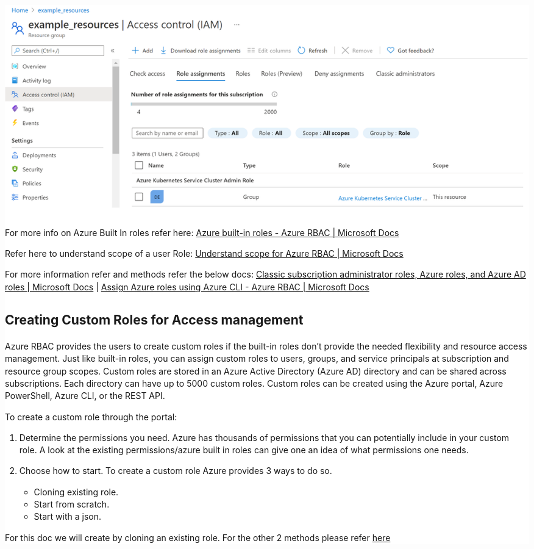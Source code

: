 ![role-assignment-added](images/azure-rbac/role-assignment-added.png)

For more info on Azure Built In roles refer here: [Azure built-in roles - Azure RBAC | Microsoft Docs](https://docs.microsoft.com/en-us/azure/role-based-access-control/built-in-roles)

Refer here to understand scope of a user Role: [Understand scope for Azure RBAC | Microsoft Docs](https://docs.microsoft.com/en-us/azure/role-based-access-control/scope-overview)

For more information refer and methods refer the below docs:
[Classic subscription administrator roles, Azure roles, and Azure AD roles | Microsoft Docs](https://docs.microsoft.com/en-us/azure/role-based-access-control/rbac-and-directory-admin-roles) | [Assign Azure roles using Azure CLI - Azure RBAC | Microsoft Docs](https://docs.microsoft.com/en-us/azure/role-based-access-control/role-assignments-cli)

## Creating Custom Roles for Access management

Azure RBAC provides the users to create custom roles if the built-in roles don’t provide the needed flexibility and resource access management. Just like built-in roles, you can assign custom roles to users, groups, and service principals at subscription and resource group scopes. Custom roles are stored in an Azure Active Directory (Azure AD) directory and can be shared across subscriptions. Each directory can have up to 5000 custom roles. Custom roles can be created using the Azure portal, Azure PowerShell, Azure CLI, or the REST API.

To create a custom role through the portal:

1. Determine the permissions you need. Azure has thousands of permissions that you can potentially include in your custom role. A look at the existing permissions/azure built in roles can give one an idea of what permissions one needs.

2. Choose how to start. To create a custom role Azure provides 3 ways to do so. 
    * Cloning existing role.
    * Start from scratch.
    * Start with a json.

For this doc we will create by cloning an existing role. For the other 2 methods please refer [here](https://docs.microsoft.com/en-us/azure/role-based-access-control/custom-roles-portal#step-2-choose-how-to-start)
